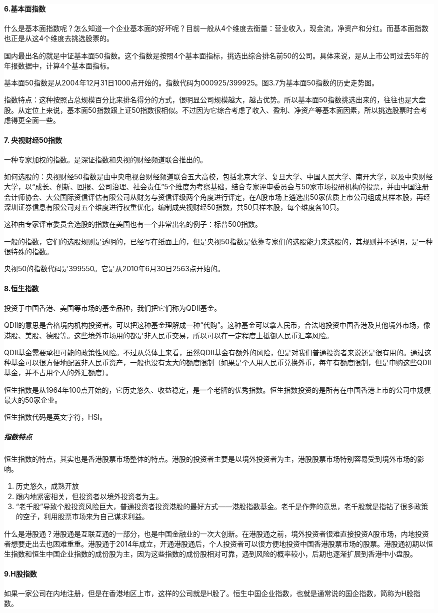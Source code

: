 

#### 6.基本面指数

什么是基本面指数呢？怎么知道一个企业基本面的好坏呢？目前一般从4个维度去衡量：营业收入，现金流，净资产和分红。而基本面指数也正是从这4个维度去挑选股票的。

国内最出名的就是中证基本面50指数。这个指数是按照4个基本面指标，挑选出综合排名前50的公司。具体来说，是从上市公司过去5年的年报数据中，计算4个基本面指标。

基本面50指数是从2004年12月31日1000点开始的。指数代码为000925/399925。图3.7为基本面50指数的历史走势图。

指数特点：这种按照占总规模百分比来排名得分的方式，很明显公司规模越大，越占优势。所以基本面50指数挑选出来的，往往也是大盘股。从定位上来说，基本面50指数跟上证50指数很相似。不过因为它综合考虑了收入、盈利、净资产等基本面因素，所以挑选股票时会考虑得更全面一些。

#### 7. 央视财经50指数

一种专家加权的指数。是深证指数和央视的财经频道联合推出的。

如何选股的：央视财经50指数是由中央电视台财经频道联合五大高校，包括北京大学、复旦大学、中国人民大学、南开大学，以及中央财经大学，以“成长、创新、回报、公司治理、社会责任”5个维度为考察基础，结合专家评审委员会与50家市场投研机构的投票，并由中国注册会计师协会、大公国际资信评估有限公司从财务与资信评级两个角度进行评定，在A股市场上遴选出50家优质上市公司组成其样本股，再经深圳证券信息有限公司对五个维度进行权重优化，编制成央视财经50指数，共50只样本股，每个维度各10只。

这种由专家评审委员会选股的指数在美国也有一个非常出名的例子：标普500指数。

一般的指数，它们的选股规则是透明的，已经写在纸面上的，但是央视50指数是依靠专家们的选股能力来选股的，其规则并不透明，是一种很特殊的指数。

央视50的指数代码是399550。它是从2010年6月30日2563点开始的。

#### 8.恒生指数



投资于中国香港、美国等市场的基金品种，我们把它们称为QDII基金。

QDII的意思是合格境内机构投资者。可以把这种基金理解成一种“代购”。这种基金可以拿人民币，合法地投资中国香港及其他境外市场，像港股、美股、德股等。这些境外市场用的都是非人民币交易，所以可以在一定程度上抵御人民币汇率风险。

QDII基金需要承担可能的政策性风险。不过从总体上来看，虽然QDII基金有额外的风险，但是对我们普通投资者来说还是很有用的。通过这种基金可以很方便地配置非人民币资产，一般也没有太大的额度限制（如果是个人用人民币兑换外币，每年有额度限制，但是申购这些QDII基金，并不占用个人的外汇额度）。



恒生指数是从1964年100点开始的，它历史悠久、收益稳定，是一个老牌的优秀指数。恒生指数投资的是所有在中国香港上市的公司中规模最大的50家企业。

恒生指数代码是英文字符，HSI。

##### 指数特点

恒生指数的特点，其实也是香港股票市场整体的特点。港股的投资者主要是以境外投资者为主，港股股票市场特别容易受到境外市场的影响。

1. 历史悠久，成熟开放
2. 跟内地紧密相关，但投资者以境外投资者为主。
3. “老千股”导致个股投资风险巨大，普通投资者投资港股的最好方式——港股指数基金。老千是作弊的意思，老千股就是指钻了很多政策的空子，利用股票市场来为自己谋求利益。



什么是港股通？港股通是互联互通的一部分，也是中国金融业的一次大创新。在港股通之前，境外投资者很难直接投资A股市场，内地投资者想要走出去也困难重重。港股通于2014年成立，开通港股通后，个人投资者可以很方便地投资中国香港股票市场的股票。港股通初期以恒生指数和恒生中国企业指数的成份股为主，因为这些指数的成份股相对可靠，遇到风险的概率较小，后期也逐渐扩展到香港中小盘股。



#### 9.H股指数

如果一家公司在内地注册，但是在香港地区上市，这样的公司就是H股了。恒生中国企业指数，也就是通常说的国企指数，简称为H股指数。

